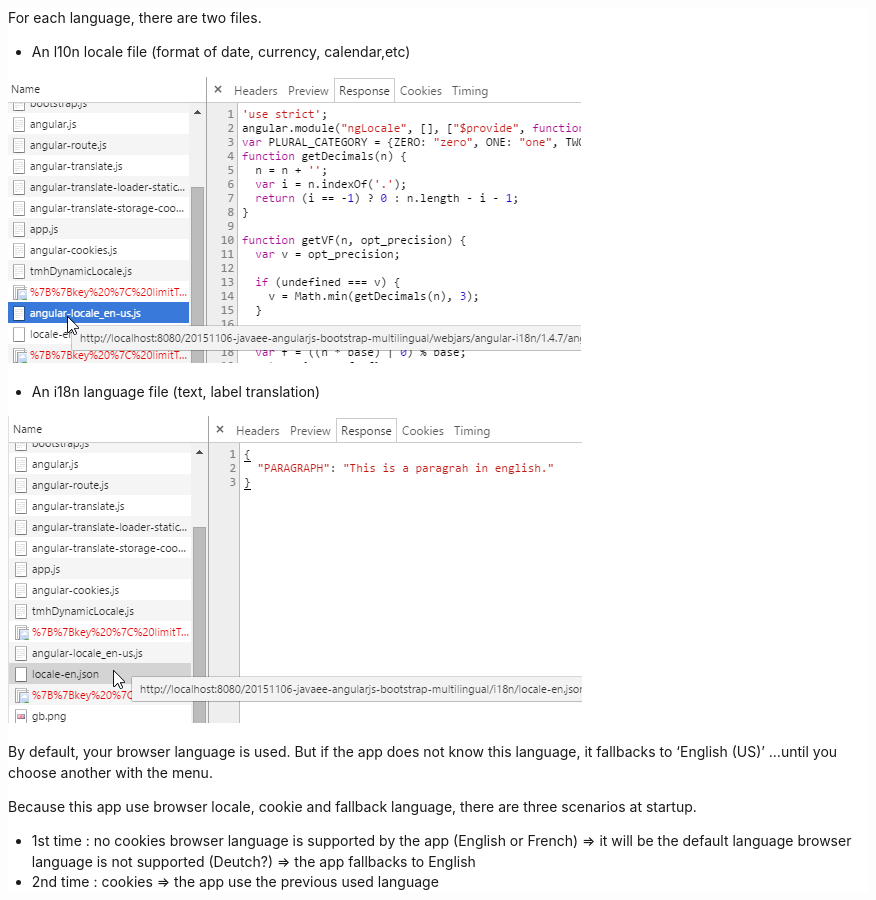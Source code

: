 
 
For each language, there are two files.
 
* An l10n locale file (format of date, currency, calendar,etc)
 
![alt text](screenshots/160523003618656.png)
 

 
* An i18n language file (text, label translation)
 
 
 
![alt text](screenshots/160523003619084.png)
 

 
By default, your browser language is used. But if the app does not know this language, it fallbacks to ‘English (US)’ …until you choose another with the menu.
 
Because this app use browser locale, cookie and fallback language, there are three scenarios at startup.
 
* 1st time : no cookies browser language is supported by the app (English or French)  => it will be the default language browser language is not supported (Deutch?) => the app fallbacks to English
* 2nd time : cookies => the app use the previous used language
 